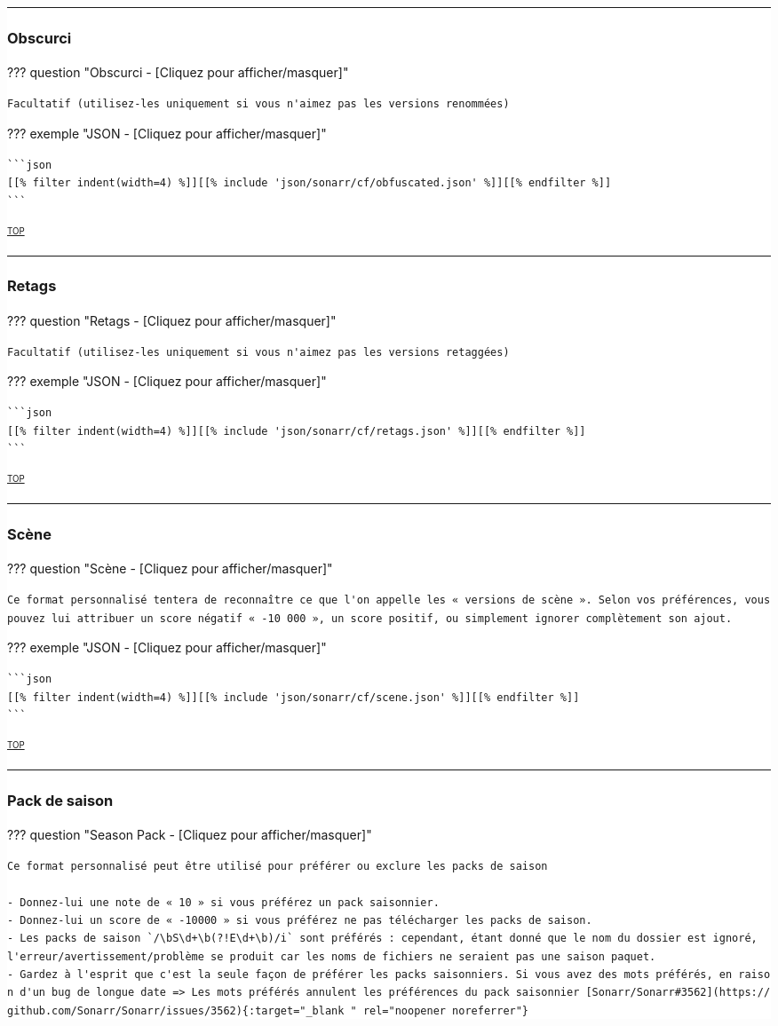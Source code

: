 ------

### Obscurci

??? question "Obscurci - [Cliquez pour afficher/masquer]"

    Facultatif (utilisez-les uniquement si vous n'aimez pas les versions renommées)

??? exemple "JSON - [Cliquez pour afficher/masquer]"

    ```json
    [[% filter indent(width=4) %]][[% include 'json/sonarr/cf/obfuscated.json' %]][[% endfilter %]]
    ```

<sub><sup>[TOP](#index)</sup>

------

### Retags

??? question "Retags - [Cliquez pour afficher/masquer]"

    Facultatif (utilisez-les uniquement si vous n'aimez pas les versions retaggées)

??? exemple "JSON - [Cliquez pour afficher/masquer]"

    ```json
    [[% filter indent(width=4) %]][[% include 'json/sonarr/cf/retags.json' %]][[% endfilter %]]
    ```

<sub><sup>[TOP](#index)</sup>

------

### Scène

??? question "Scène - [Cliquez pour afficher/masquer]"

    Ce format personnalisé tentera de reconnaître ce que l'on appelle les « versions de scène ». Selon vos préférences, vous pouvez lui attribuer un score négatif « -10 000 », un score positif, ou simplement ignorer complètement son ajout.

??? exemple "JSON - [Cliquez pour afficher/masquer]"

    ```json
    [[% filter indent(width=4) %]][[% include 'json/sonarr/cf/scene.json' %]][[% endfilter %]]
    ```

<sub><sup>[TOP](#index)</sup>

------

### Pack de saison

??? question "Season Pack - [Cliquez pour afficher/masquer]"

    Ce format personnalisé peut être utilisé pour préférer ou exclure les packs de saison

    - Donnez-lui une note de « 10 » si vous préférez un pack saisonnier.
    - Donnez-lui un score de « -10000 » si vous préférez ne pas télécharger les packs de saison.
    - Les packs de saison `/\bS\d+\b(?!E\d+\b)/i` sont préférés : cependant, étant donné que le nom du dossier est ignoré, l'erreur/avertissement/problème se produit car les noms de fichiers ne seraient pas une saison paquet.
    - Gardez à l'esprit que c'est la seule façon de préférer les packs saisonniers. Si vous avez des mots préférés, en raison d'un bug de longue date => Les mots préférés annulent les préférences du pack saisonnier [Sonarr/Sonarr#3562](https://github.com/Sonarr/Sonarr/issues/3562){:target="_blank " rel="noopener noreferrer"}
